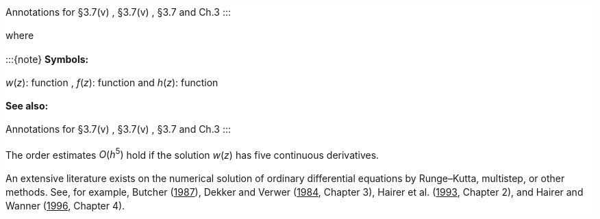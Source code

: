 Annotations for §3.7(v) , §3.7(v) , §3.7 and Ch.3
:::

where

:::{note}
**Symbols:**

$w(z)$: function , $f(z)$: function and $h(z)$: function

**See also:**

Annotations for §3.7(v) , §3.7(v) , §3.7 and Ch.3
:::

The order estimates $O\left(h^{5}\right)$ hold if the solution $w(z)$ has five continuous derivatives.

An extensive literature exists on the numerical solution of ordinary differential equations by Runge–Kutta, multistep, or other methods. See, for example, Butcher ([1987](./bib/B.html#bib391 "The Numerical Analysis of Ordinary Differential Equations. Runge-Kutta and General Linear Methods")), Dekker and Verwer ([1984](./bib/D.html#bib638 "Stability of Runge-Kutta Methods for Stiff Nonlinear Differential Equations"), Chapter 3), Hairer et al. ([1993](./bib/H.html#bib1026 "Solving Ordinary Differential Equations. I. Nonstiff Problems"), Chapter 2), and Hairer and Wanner ([1996](./bib/H.html#bib1028 "Solving Ordinary Differential Equations. II. Stiff and Differential-Algebraic Problems"), Chapter 4).
